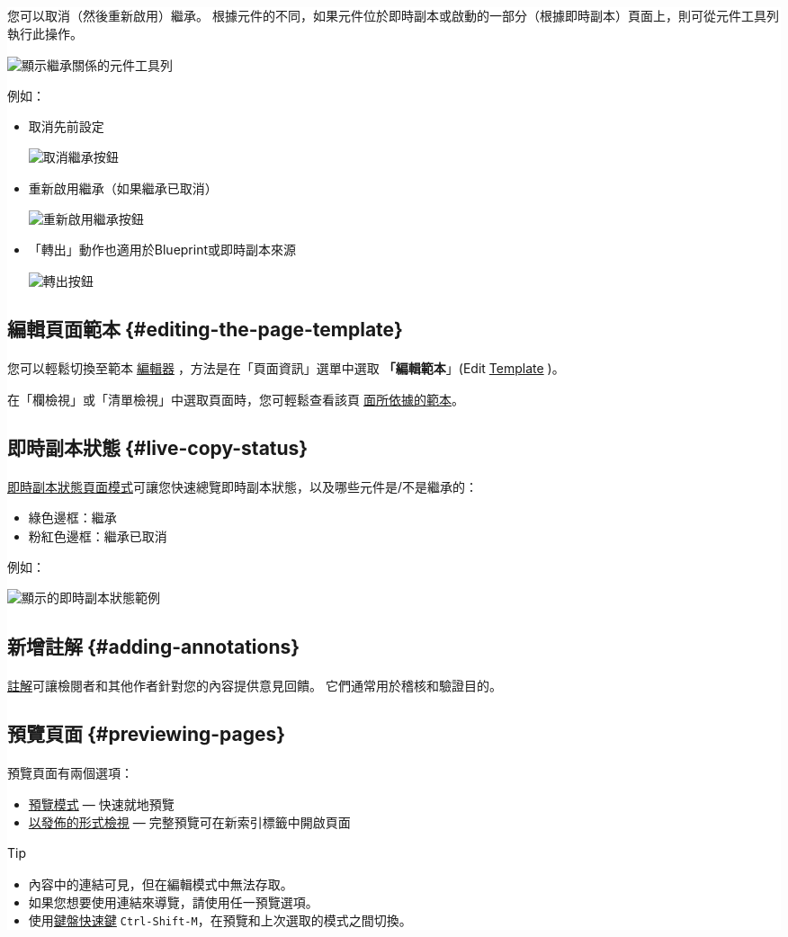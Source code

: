 您可以取消（然後重新啟用）繼承。 根據元件的不同，如果元件位於即時副本或啟動的一部分（根據即時副本）頁面上，則可從元件工具列執行此操作。

![顯示繼承關係的元件工具列](/help/sites-cloud/authoring/assets/editing-component-toolbar-inheritance.png)

例如：

* 取消先前設定

  ![取消繼承按鈕](/help/sites-cloud/authoring/assets/editing-cancel-inheritance.png)

* 重新啟用繼承（如果繼承已取消）

  ![重新啟用繼承按鈕](/help/sites-cloud/authoring/assets/editing-reenable-inheritance.png)

* 「轉出」動作也適用於Blueprint或即時副本來源

  ![轉出按鈕](/help/sites-cloud/authoring/assets/editing-rollout.png)

## 編輯頁面範本 {#editing-the-page-template}

您可以輕鬆切換至範本 [編輯器](/help/sites-cloud/authoring/features/templates.md#editing-templates-template-authors) ，方法是在「頁面資訊」選單中選取 **「編輯範本**」(Edit [Template](/help/sites-cloud/authoring/fundamentals/environment-tools.md#page-information) )。

在「欄檢視」或「清單檢視」中選取頁面時，您可輕鬆查看該頁 [面所依據](/help/sites-cloud/authoring/getting-started/basic-handling.md#column-view)[的範本](/help/sites-cloud/authoring/getting-started/basic-handling.md#list-view)。

## 即時副本狀態 {#live-copy-status}

[即時副本狀態頁面模式](/help/sites-cloud/authoring/fundamentals/environment-tools.md#page-modes)可讓您快速總覽即時副本狀態，以及哪些元件是/不是繼承的：

* 綠色邊框：繼承
* 粉紅色邊框：繼承已取消

例如：

![顯示的即時副本狀態範例](/help/sites-cloud/authoring/assets/editing-live-copy-status.png)

## 新增註解 {#adding-annotations}

[註解](/help/sites-cloud/authoring/fundamentals/annotations.md)可讓檢閱者和其他作者針對您的內容提供意見回饋。 它們通常用於稽核和驗證目的。

## 預覽頁面 {#previewing-pages}

預覽頁面有兩個選項：

* [預覽模式](#preview-mode) — 快速就地預覽
* [以發佈的形式檢視](#view-as-published) — 完整預覽可在新索引標籤中開啟頁面

>[!TIP]
>
>* 內容中的連結可見，但在編輯模式中無法存取。
>* 如果您想要使用連結來導覽，請使用任一預覽選項。
>* 使用[鍵盤快速鍵](/help/sites-cloud/authoring/getting-started/keyboard-shortcuts.md) `Ctrl-Shift-M`，在預覽和上次選取的模式之間切換。
